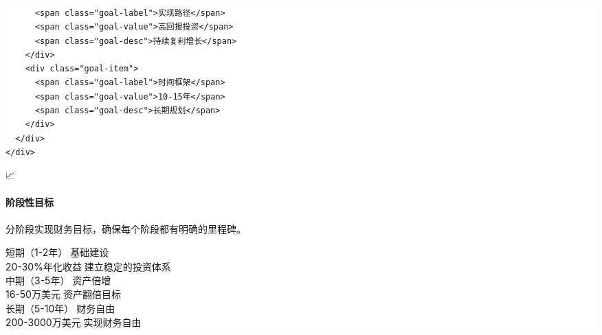           <span class="goal-label">实现路径</span>
          <span class="goal-value">高回报投资</span>
          <span class="goal-desc">持续复利增长</span>
        </div>
        <div class="goal-item">
          <span class="goal-label">时间框架</span>
          <span class="goal-value">10-15年</span>
          <span class="goal-desc">长期规划</span>
        </div>
      </div>
    </div>
  </div>
  
  <div class="goal-card stages">
    <div class="card-header">
      <div class="card-icon">📈</div>
      <h4>阶段性目标</h4>
    </div>
    <div class="card-content">
      <p class="card-description">分阶段实现财务目标，确保每个阶段都有明确的里程碑。</p>
      <div class="stage-goals">
        <div class="stage-item short-term">
          <div class="stage-header">
            <span class="stage-period">短期（1-2年）</span>
            <span class="stage-tag">基础建设</span>
          </div>
          <div class="stage-content">
            <span class="stage-target">20-30%年化收益</span>
            <span class="stage-desc">建立稳定的投资体系</span>
          </div>
        </div>
        <div class="stage-item medium-term">
          <div class="stage-header">
            <span class="stage-period">中期（3-5年）</span>
            <span class="stage-tag">资产倍增</span>
          </div>
          <div class="stage-content">
            <span class="stage-target">16-50万美元</span>
            <span class="stage-desc">资产翻倍目标</span>
          </div>
        </div>
        <div class="stage-item long-term">
          <div class="stage-header">
            <span class="stage-period">长期（5-10年）</span>
            <span class="stage-tag">财务自由</span>
          </div>
          <div class="stage-content">
            <span class="stage-target">200-3000万美元</span>
            <span class="stage-desc">实现财务自由</span>
          </div>
        </div>
      </div>
    </div>
  </div>
</div>
